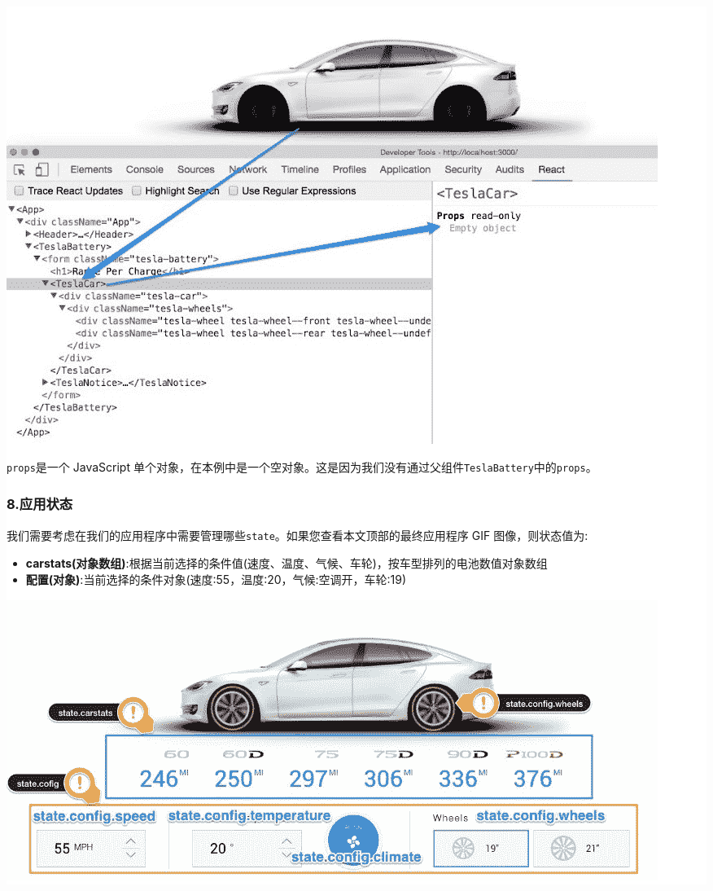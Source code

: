 ![z1YAvglHQweK1-OKRD1hDZoFEUR3spY5c9ls](img/3d1b97034c713ff82752a4622b5feba4.png)

`props`是一个 JavaScript 单个对象，在本例中是一个空对象。这是因为我们没有通过父组件`TeslaBattery`中的`props`。

### 8.应用状态

我们需要考虑在我们的应用程序中需要管理哪些`state`。如果您查看本文顶部的最终应用程序 GIF 图像，则状态值为:

*   **carstats(对象数组)**:根据当前选择的条件值(速度、温度、气候、车轮)，按车型排列的电池数值对象数组
*   **配置(对象)**:当前选择的条件对象(速度:55，温度:20，气候:空调开，车轮:19)

![-4uy9c8rD8Zg2kftWpeSpuR5ibIteogplLb4](img/0d49781aed0e08f6bedbbdaeff0b58cc.png)
